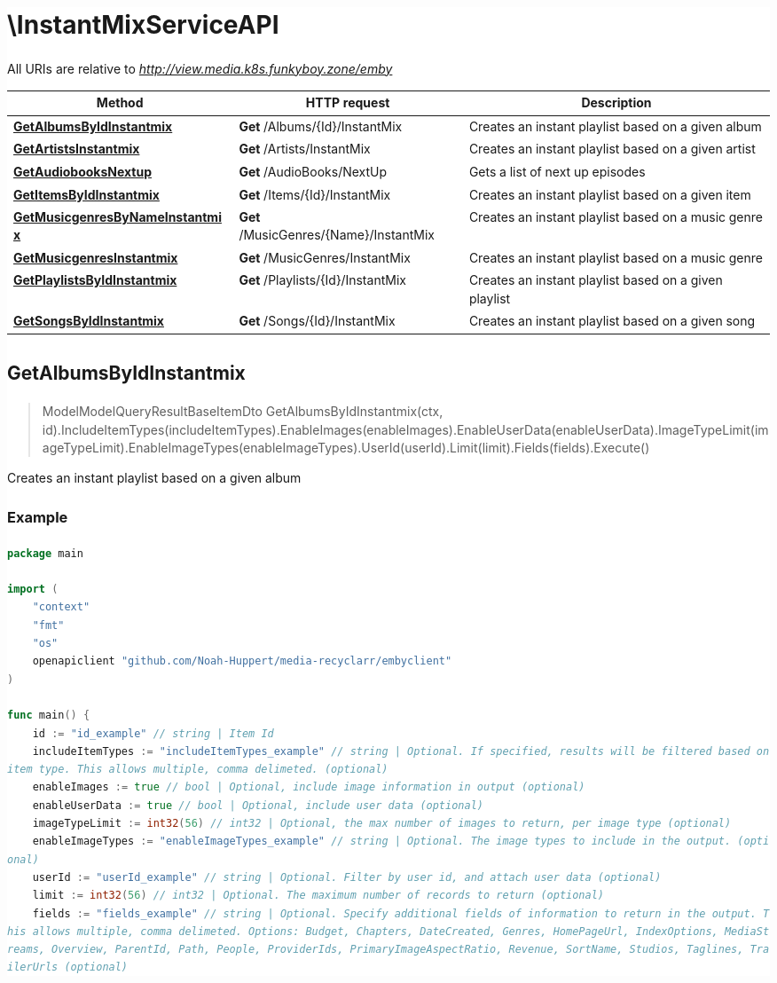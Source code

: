 # \InstantMixServiceAPI

All URIs are relative to *http://view.media.k8s.funkyboy.zone/emby*

Method | HTTP request | Description
------------- | ------------- | -------------
[**GetAlbumsByIdInstantmix**](InstantMixServiceAPI.md#GetAlbumsByIdInstantmix) | **Get** /Albums/{Id}/InstantMix | Creates an instant playlist based on a given album
[**GetArtistsInstantmix**](InstantMixServiceAPI.md#GetArtistsInstantmix) | **Get** /Artists/InstantMix | Creates an instant playlist based on a given artist
[**GetAudiobooksNextup**](InstantMixServiceAPI.md#GetAudiobooksNextup) | **Get** /AudioBooks/NextUp | Gets a list of next up episodes
[**GetItemsByIdInstantmix**](InstantMixServiceAPI.md#GetItemsByIdInstantmix) | **Get** /Items/{Id}/InstantMix | Creates an instant playlist based on a given item
[**GetMusicgenresByNameInstantmix**](InstantMixServiceAPI.md#GetMusicgenresByNameInstantmix) | **Get** /MusicGenres/{Name}/InstantMix | Creates an instant playlist based on a music genre
[**GetMusicgenresInstantmix**](InstantMixServiceAPI.md#GetMusicgenresInstantmix) | **Get** /MusicGenres/InstantMix | Creates an instant playlist based on a music genre
[**GetPlaylistsByIdInstantmix**](InstantMixServiceAPI.md#GetPlaylistsByIdInstantmix) | **Get** /Playlists/{Id}/InstantMix | Creates an instant playlist based on a given playlist
[**GetSongsByIdInstantmix**](InstantMixServiceAPI.md#GetSongsByIdInstantmix) | **Get** /Songs/{Id}/InstantMix | Creates an instant playlist based on a given song



## GetAlbumsByIdInstantmix

> ModelModelQueryResultBaseItemDto GetAlbumsByIdInstantmix(ctx, id).IncludeItemTypes(includeItemTypes).EnableImages(enableImages).EnableUserData(enableUserData).ImageTypeLimit(imageTypeLimit).EnableImageTypes(enableImageTypes).UserId(userId).Limit(limit).Fields(fields).Execute()

Creates an instant playlist based on a given album



### Example

```go
package main

import (
	"context"
	"fmt"
	"os"
	openapiclient "github.com/Noah-Huppert/media-recyclarr/embyclient"
)

func main() {
	id := "id_example" // string | Item Id
	includeItemTypes := "includeItemTypes_example" // string | Optional. If specified, results will be filtered based on item type. This allows multiple, comma delimeted. (optional)
	enableImages := true // bool | Optional, include image information in output (optional)
	enableUserData := true // bool | Optional, include user data (optional)
	imageTypeLimit := int32(56) // int32 | Optional, the max number of images to return, per image type (optional)
	enableImageTypes := "enableImageTypes_example" // string | Optional. The image types to include in the output. (optional)
	userId := "userId_example" // string | Optional. Filter by user id, and attach user data (optional)
	limit := int32(56) // int32 | Optional. The maximum number of records to return (optional)
	fields := "fields_example" // string | Optional. Specify additional fields of information to return in the output. This allows multiple, comma delimeted. Options: Budget, Chapters, DateCreated, Genres, HomePageUrl, IndexOptions, MediaStreams, Overview, ParentId, Path, People, ProviderIds, PrimaryImageAspectRatio, Revenue, SortName, Studios, Taglines, TrailerUrls (optional)

```